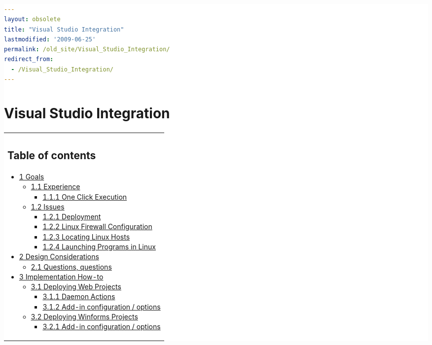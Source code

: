 ```yaml
---
layout: obsolete
title: "Visual Studio Integration"
lastmodified: '2009-06-25'
permalink: /old_site/Visual_Studio_Integration/
redirect_from:
  - /Visual_Studio_Integration/
---
```


Visual Studio Integration
=========================

<table>
<col width="100%" />
<tbody>
<tr class="odd">
<td align="left"><h2>Table of contents</h2>
<ul>
<li><a href="#goals">1 Goals</a>
<ul>
<li><a href="#experience">1.1 Experience</a>
<ul>
<li><a href="#one-click-execution">1.1.1 One Click Execution</a></li>
</ul></li>
<li><a href="#issues">1.2 Issues</a>
<ul>
<li><a href="#deployment">1.2.1 Deployment</a></li>
<li><a href="#linux-firewall-configuration">1.2.2 Linux Firewall Configuration</a></li>
<li><a href="#locating-linux-hosts">1.2.3 Locating Linux Hosts</a></li>
<li><a href="#launching-programs-in-linux">1.2.4 Launching Programs in Linux</a></li>
</ul></li>
</ul></li>
<li><a href="#design-considerations">2 Design Considerations</a>
<ul>
<li><a href="#questions-questions">2.1 Questions, questions</a></li>
</ul></li>
<li><a href="#implementation-how-to">3 Implementation How-to</a>
<ul>
<li><a href="#deploying-web-projects">3.1 Deploying Web Projects</a>
<ul>
<li><a href="#daemon-actions">3.1.1 Daemon Actions</a></li>
<li><a href="#add-in-configuration--options">3.1.2 Add-in configuration / options</a></li>
</ul></li>
<li><a href="#deploying-winforms-projects">3.2 Deploying Winforms Projects</a>
<ul>
<li><a href="#add-in-configuration--options_2">3.2.1 Add-in configuration / options</a></li>
</ul></li>
</ul></li>
</ul></td>
</tr>
</tbody>
</table>
